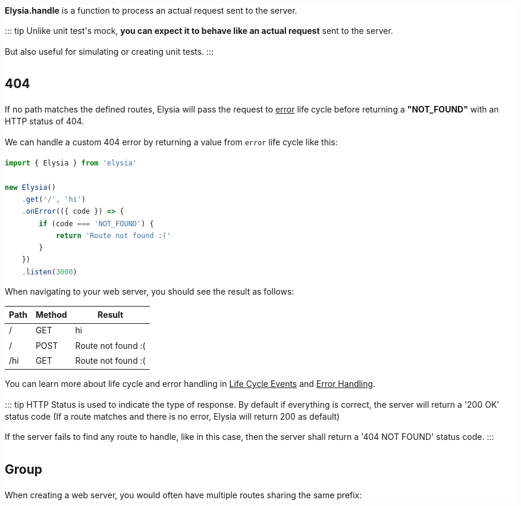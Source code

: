 **Elysia.handle** is a function to process an actual request sent to the server.

::: tip
Unlike unit test's mock, **you can expect it to behave like an actual request** sent to the server.

But also useful for simulating or creating unit tests.
:::

## 404

If no path matches the defined routes, Elysia will pass the request to [error](/essential/life-cycle.html#on-error) life cycle before returning a **"NOT_FOUND"** with an HTTP status of 404.

We can handle a custom 404 error by returning a value from `error` life cycle like this:

```typescript twoslash
import { Elysia } from 'elysia'

new Elysia()
    .get('/', 'hi')
    .onError(({ code }) => {
        if (code === 'NOT_FOUND') {
            return 'Route not found :('
        }
    })
    .listen(3000)
```

<Playground :elysia="demo5" />

When navigating to your web server, you should see the result as follows:

| Path | Method | Result              |
| ---- | ------ | ------------------- |
| /    | GET    | hi                  |
| /    | POST   | Route not found :\( |
| /hi  | GET    | Route not found :\( |

You can learn more about life cycle and error handling in [Life Cycle Events](/essential/life-cycle#events) and [Error Handling](/essential/life-cycle.html#on-error).

::: tip
HTTP Status is used to indicate the type of response. By default if everything is correct, the server will return a '200 OK' status code (If a route matches and there is no error, Elysia will return 200 as default)

If the server fails to find any route to handle, like in this case, then the server shall return a '404 NOT FOUND' status code.
:::

## Group

When creating a web server, you would often have multiple routes sharing the same prefix:
